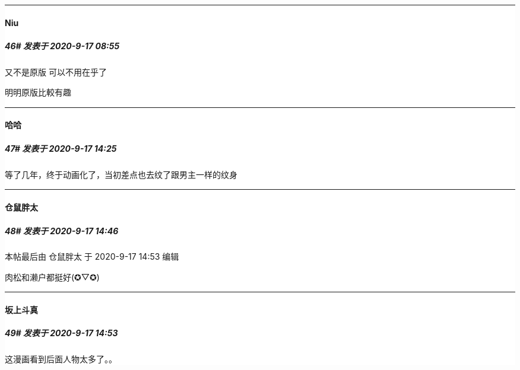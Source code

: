 





-----

####  Niu  
##### 46#       发表于 2020-9-17 08:55




又不是原版 可以不用在乎了

明明原版比較有趣







-----

####  哈哈  
##### 47#       发表于 2020-9-17 14:25




等了几年，终于动画化了，当初差点也去纹了跟男主一样的纹身







-----

####  仓鼠胖太  
##### 48#       发表于 2020-9-17 14:46



 本帖最后由 仓鼠胖太 于 2020-9-17 14:53 编辑 

肉松和濑户都挺好(✪▽✪)







-----

####  坂上斗真  
##### 49#       发表于 2020-9-17 14:53




这漫画看到后面人物太多了。。




